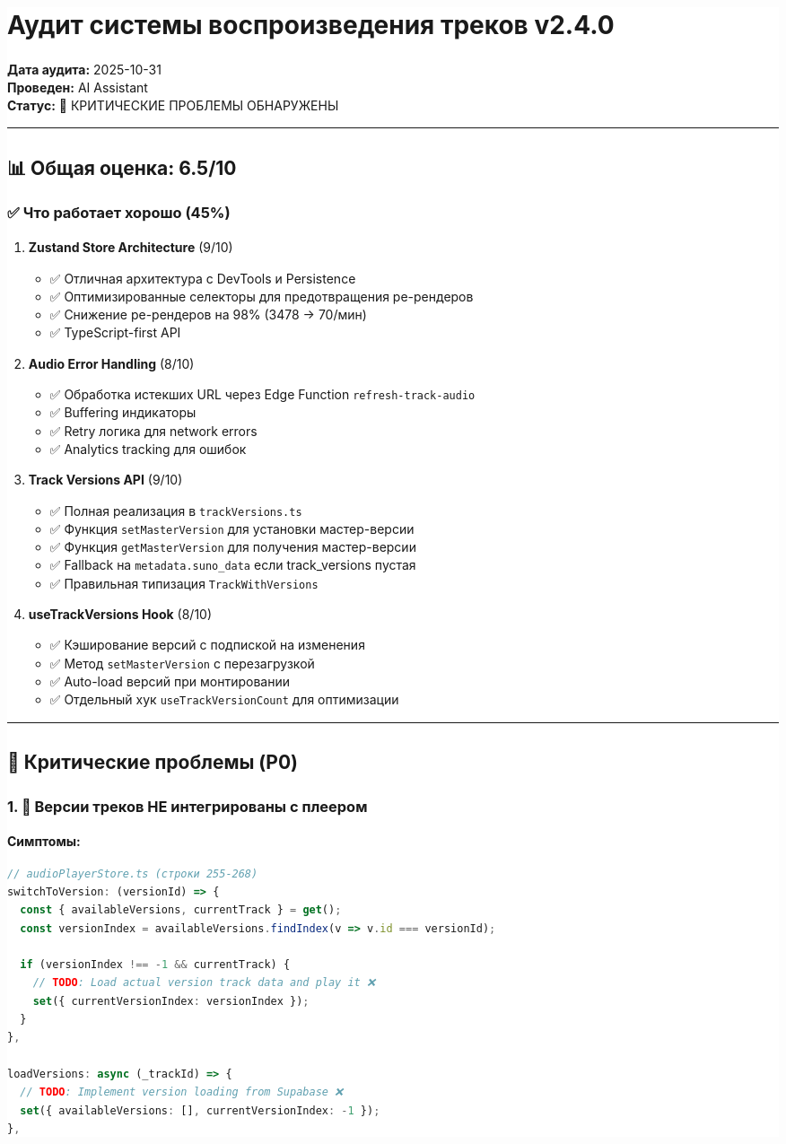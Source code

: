# Аудит системы воспроизведения треков v2.4.0

**Дата аудита:** 2025-10-31  
**Проведен:** AI Assistant  
**Статус:** 🔴 КРИТИЧЕСКИЕ ПРОБЛЕМЫ ОБНАРУЖЕНЫ

---

## 📊 Общая оценка: 6.5/10

### ✅ Что работает хорошо (45%)

1. **Zustand Store Architecture** (9/10)
   - ✅ Отличная архитектура с DevTools и Persistence
   - ✅ Оптимизированные селекторы для предотвращения ре-рендеров
   - ✅ Снижение ре-рендеров на 98% (3478 → 70/мин)
   - ✅ TypeScript-first API

2. **Audio Error Handling** (8/10)
   - ✅ Обработка истекших URL через Edge Function `refresh-track-audio`
   - ✅ Buffering индикаторы
   - ✅ Retry логика для network errors
   - ✅ Analytics tracking для ошибок

3. **Track Versions API** (9/10)
   - ✅ Полная реализация в `trackVersions.ts`
   - ✅ Функция `setMasterVersion` для установки мастер-версии
   - ✅ Функция `getMasterVersion` для получения мастер-версии
   - ✅ Fallback на `metadata.suno_data` если track_versions пустая
   - ✅ Правильная типизация `TrackWithVersions`

4. **useTrackVersions Hook** (8/10)
   - ✅ Кэширование версий с подпиской на изменения
   - ✅ Метод `setMasterVersion` с перезагрузкой
   - ✅ Auto-load версий при монтировании
   - ✅ Отдельный хук `useTrackVersionCount` для оптимизации

---

## 🔴 Критические проблемы (P0)

### 1. 🚨 Версии треков НЕ интегрированы с плеером

**Симптомы:**
```typescript
// audioPlayerStore.ts (строки 255-268)
switchToVersion: (versionId) => {
  const { availableVersions, currentTrack } = get();
  const versionIndex = availableVersions.findIndex(v => v.id === versionId);
  
  if (versionIndex !== -1 && currentTrack) {
    // TODO: Load actual version track data and play it ❌
    set({ currentVersionIndex: versionIndex });
  }
},

loadVersions: async (_trackId) => {
  // TODO: Implement version loading from Supabase ❌
  set({ availableVersions: [], currentVersionIndex: -1 });
},
```
